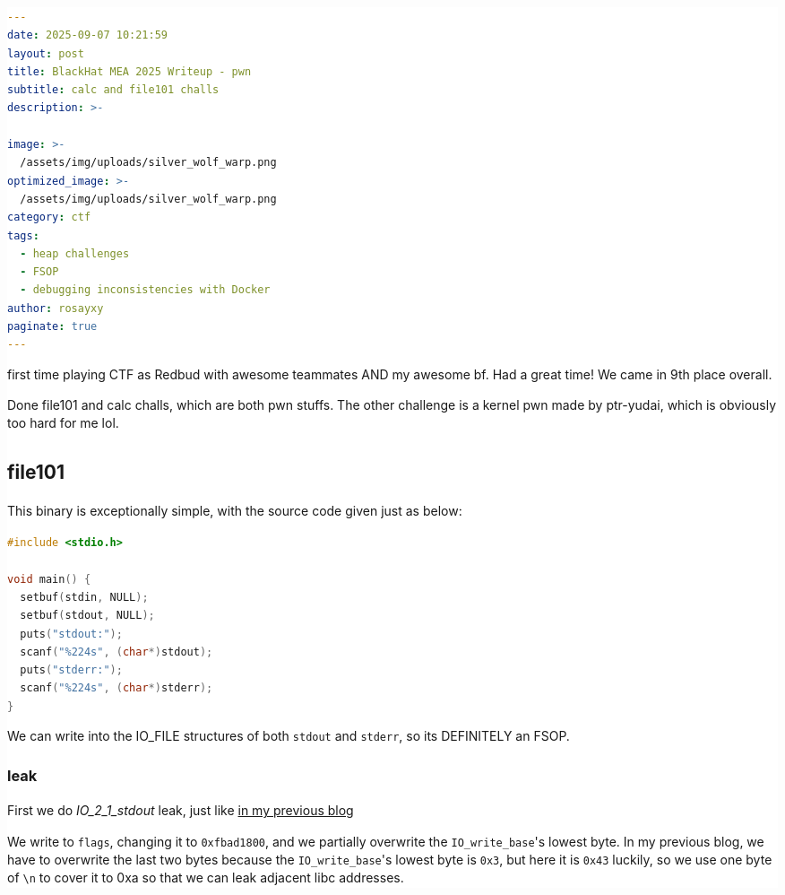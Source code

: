 ```yaml
---
date: 2025-09-07 10:21:59
layout: post
title: BlackHat MEA 2025 Writeup - pwn
subtitle: calc and file101 challs
description: >-
    
image: >-
  /assets/img/uploads/silver_wolf_warp.png
optimized_image: >-
  /assets/img/uploads/silver_wolf_warp.png
category: ctf
tags:
  - heap challenges
  - FSOP
  - debugging inconsistencies with Docker
author: rosayxy
paginate: true
---
```


first time playing CTF as Redbud with awesome teammates AND my awesome bf. Had a great time! We came in 9th place overall.

Done file101 and calc challs, which are both pwn stuffs. The other challenge is a kernel pwn made by ptr-yudai, which is obviously too hard for me lol.


## file101

This binary is exceptionally simple, with the source code given just as below:

```c
#include <stdio.h>

void main() {
  setbuf(stdin, NULL);
  setbuf(stdout, NULL);
  puts("stdout:");
  scanf("%224s", (char*)stdout);
  puts("stderr:");
  scanf("%224s", (char*)stderr);
}

```

We can write into the IO_FILE structures of both `stdout` and `stderr`, so its DEFINITELY an FSOP.

### leak
First we do _IO_2_1_stdout_ leak, just like [in my previous blog](https://rosayxy.github.io/codegate-quals-2025-writeup/)

We write to `flags`, changing it to `0xfbad1800`, and we partially overwrite the `IO_write_base`'s lowest byte. In my previous blog, we have to overwrite the last two bytes because the `IO_write_base`'s lowest byte is `0x3`, but here it is `0x43` luckily, so we use one byte of `\n` to cover it to 0xa so that we can leak adjacent libc addresses.
